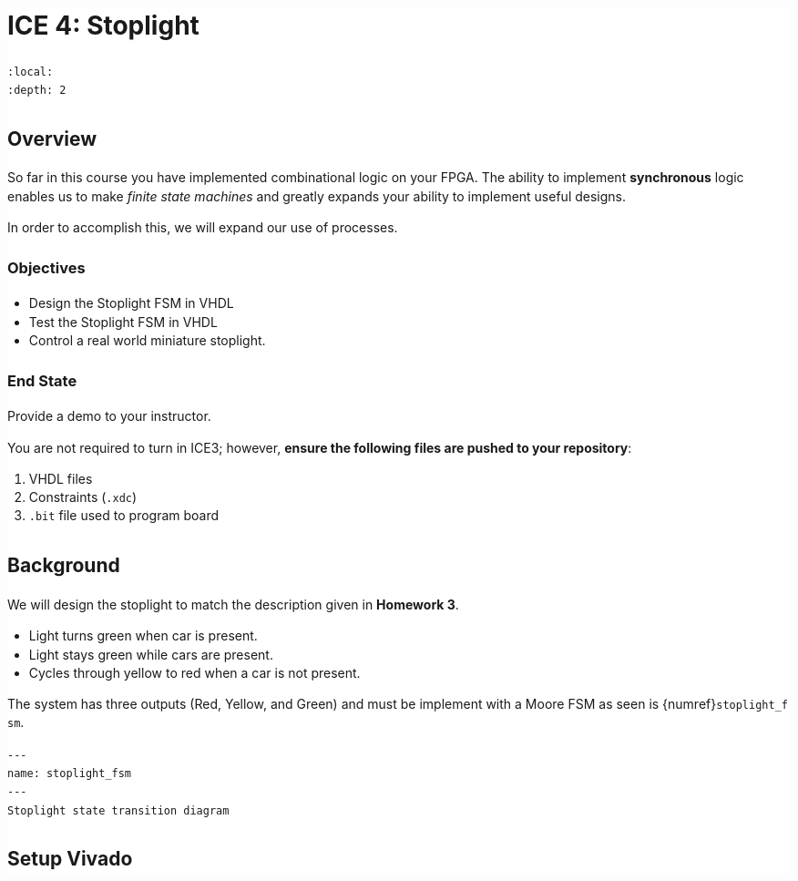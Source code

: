 # ICE 4: Stoplight

```{contents}
:local:
:depth: 2
```

## Overview

So far in this course you have implemented combinational logic on your FPGA.
The ability to implement **synchronous** logic enables us to make
*finite state machines* and greatly expands your ability to implement
useful designs.

In order to accomplish this, we will expand our use of processes.

### Objectives

- Design the Stoplight FSM in VHDL
- Test the Stoplight FSM in VHDL
- Control a real world miniature stoplight.

### End State

Provide a demo to your instructor.

You are not required to turn in ICE3; however,
**ensure the following files are pushed to your repository**:

1. VHDL files
2. Constraints (`.xdc`)
3. `.bit` file used to program board

## Background

We will design the stoplight to match the description given in **Homework 3**.

- Light turns green when car is present.
- Light stays green while cars are present.
- Cycles through yellow to red when a car is not present.

The system has three outputs (Red, Yellow, and Green) and must
be implement with a Moore FSM as seen is {numref}`stoplight_fsm`.

```{figure} img/ice4_image1.jpg
---
name: stoplight_fsm
---
Stoplight state transition diagram
```

## Setup Vivado
